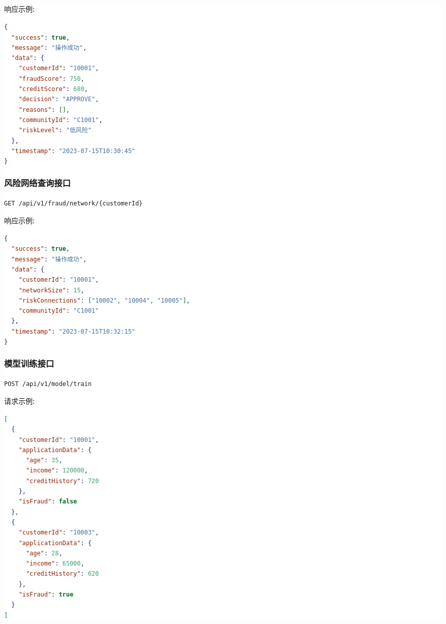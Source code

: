 响应示例:
```json
{
  "success": true,
  "message": "操作成功",
  "data": {
    "customerId": "10001",
    "fraudScore": 750,
    "creditScore": 680,
    "decision": "APPROVE",
    "reasons": [],
    "communityId": "C1001",
    "riskLevel": "低风险"
  },
  "timestamp": "2023-07-15T10:30:45"
}
```

### 风险网络查询接口

```
GET /api/v1/fraud/network/{customerId}
```

响应示例:
```json
{
  "success": true,
  "message": "操作成功",
  "data": {
    "customerId": "10001",
    "networkSize": 15,
    "riskConnections": ["10002", "10004", "10005"],
    "communityId": "C1001"
  },
  "timestamp": "2023-07-15T10:32:15"
}
```

### 模型训练接口

```
POST /api/v1/model/train
```

请求示例:
```json
[
  {
    "customerId": "10001",
    "applicationData": {
      "age": 35,
      "income": 120000,
      "creditHistory": 720
    },
    "isFraud": false
  },
  {
    "customerId": "10003",
    "applicationData": {
      "age": 28,
      "income": 65000,
      "creditHistory": 620
    },
    "isFraud": true
  }
]
```